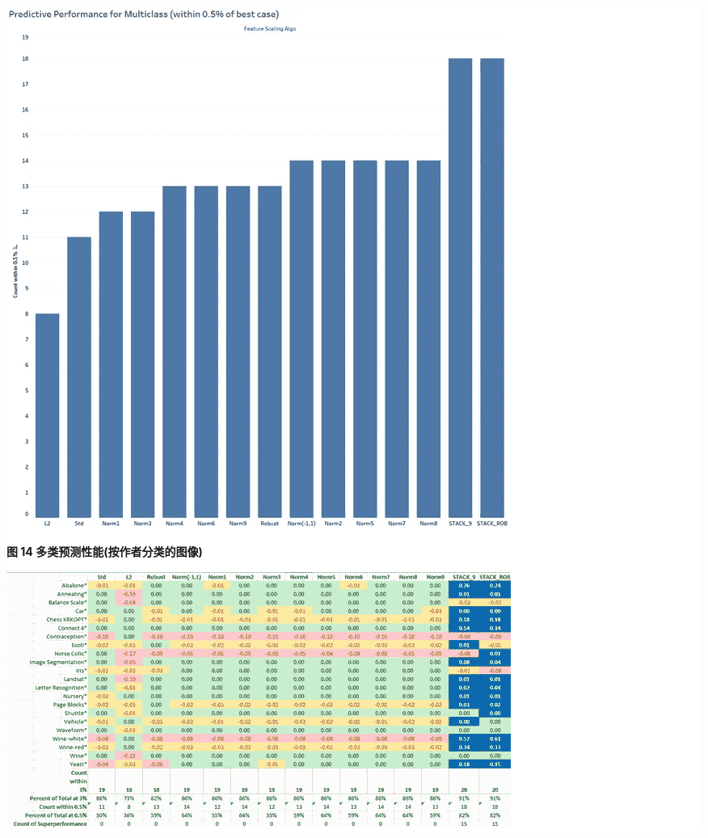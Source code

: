 ![](img/01b61cd526f3e57705a7ddd3c453a0d7.png)

**图 14 多类预测性能(按作者分类的图像)**

![](img/61b6411430039bdc7bbb17420cb15cf3.png)
